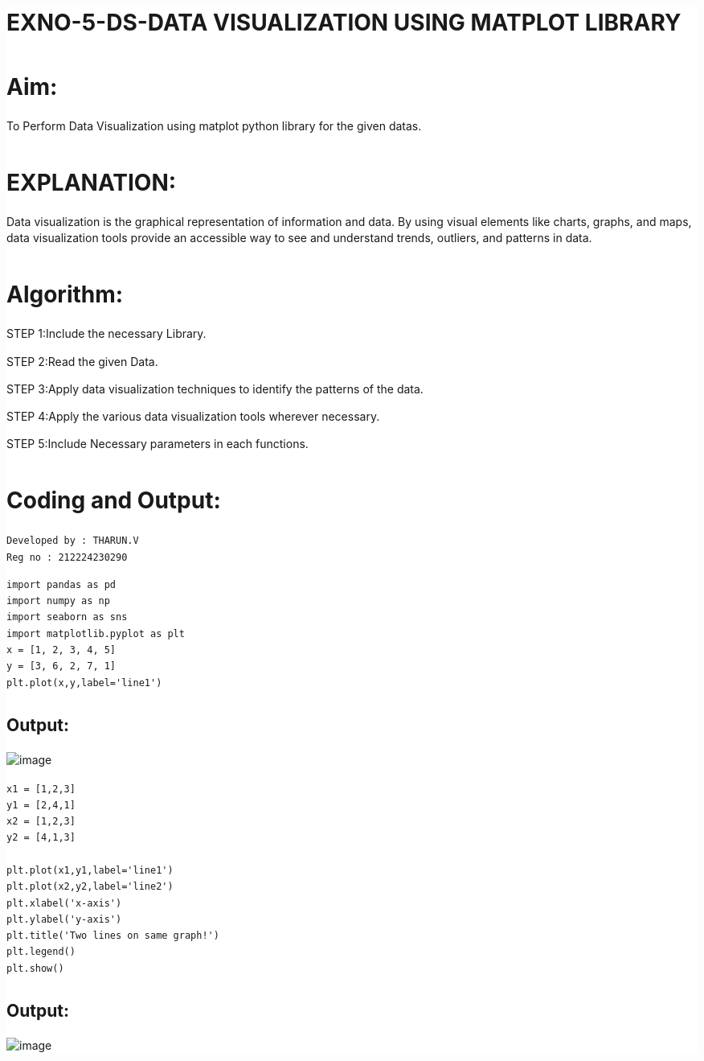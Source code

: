 # EXNO-5-DS-DATA VISUALIZATION USING MATPLOT LIBRARY

# Aim:
  To Perform Data Visualization using matplot python library for the given datas.

# EXPLANATION:
Data visualization is the graphical representation of information and data. By using visual elements like charts, graphs, and maps, data visualization tools provide an accessible way to see and understand trends, outliers, and patterns in data.

# Algorithm:
STEP 1:Include the necessary Library.

STEP 2:Read the given Data.

STEP 3:Apply data visualization techniques to identify the patterns of the data.

STEP 4:Apply the various data visualization tools wherever necessary.

STEP 5:Include Necessary parameters in each functions.

# Coding and Output:
```
Developed by : THARUN.V
Reg no : 212224230290
```
```
import pandas as pd
import numpy as np
import seaborn as sns
import matplotlib.pyplot as plt
x = [1, 2, 3, 4, 5]
y = [3, 6, 2, 7, 1]
plt.plot(x,y,label='line1')
```

## Output:
![image](https://github.com/user-attachments/assets/ecd91ec2-6972-4cc1-b3e9-6d2ab41f0e9f)

```
x1 = [1,2,3]
y1 = [2,4,1]
x2 = [1,2,3]
y2 = [4,1,3]

plt.plot(x1,y1,label='line1')
plt.plot(x2,y2,label='line2')
plt.xlabel('x-axis')
plt.ylabel('y-axis')
plt.title('Two lines on same graph!')
plt.legend()
plt.show()
```
## Output:
![image](https://github.com/user-attachments/assets/3a8703e7-f321-4662-a029-b89fcaff46f8)
